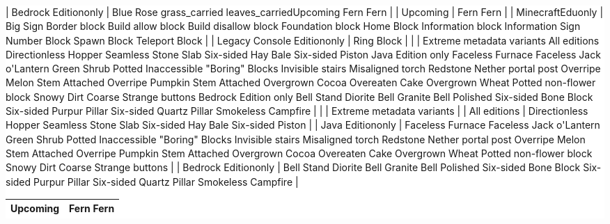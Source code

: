 | Bedrock Editiononly        | Blue Rose grass_carried leaves_carriedUpcoming   Fern Fern                                                                                                                                                                                                                                                                                                                                                                                                                                                                                                                                                                                  |
| Upcoming                   | Fern Fern                                                                                                                                                                                                                                                                                                                                                                                                                                                                                                                                                                                                                                   |
| MinecraftEduonly           | Big Sign Border block Build allow block Build disallow block Foundation block Home Block Information block Information Sign Number Block Spawn Block Teleport Block                                                                                                                                                                                                                                                                                                                                                                                                                                                                         |
| Legacy Console Editiononly | Ring Block                                                                                                                                                                                                                                                                                                                                                                                                                                                                                                                                                                                                                                  |
|                            | Extreme metadata variants   All editions   Directionless Hopper Seamless Stone Slab Six-sided Hay Bale   Six-sided Piston   Java Edition only   Faceless Furnace Faceless Jack o'Lantern Green Shrub Potted Inaccessible "Boring" Blocks Invisible stairs Misaligned torch Redstone Nether portal post Overripe Melon Stem Attached Overripe Pumpkin Stem Attached Overgrown Cocoa Overeaten Cake Overgrown Wheat Potted non-flower block Snowy Dirt Coarse  Strange buttons   Bedrock Edition only   Bell Stand Diorite Bell Granite Bell Polished Six-sided Bone Block Six-sided Purpur Pillar Six-sided Quartz Pillar Smokeless Campfire |
|                            | Extreme metadata variants                                                                                                                                                                                                                                                                                                                                                                                                                                                                                                                                                                                                                   |
| All editions               | Directionless Hopper Seamless Stone Slab Six-sided Hay Bale   Six-sided Piston                                                                                                                                                                                                                                                                                                                                                                                                                                                                                                                                                              |
| Java Editiononly           | Faceless Furnace Faceless Jack o'Lantern Green Shrub Potted Inaccessible "Boring" Blocks Invisible stairs Misaligned torch Redstone Nether portal post Overripe Melon Stem Attached Overripe Pumpkin Stem Attached Overgrown Cocoa Overeaten Cake Overgrown Wheat Potted non-flower block Snowy Dirt Coarse  Strange buttons                                                                                                                                                                                                                                                                                                                |
| Bedrock Editiononly        | Bell Stand Diorite Bell Granite Bell Polished Six-sided Bone Block Six-sided Purpur Pillar Six-sided Quartz Pillar Smokeless Campfire                                                                                                                                                                                                                                                                                                                                                                                                                                                                                                       |

| Upcoming | Fern Fern |
|----------|-----------|

